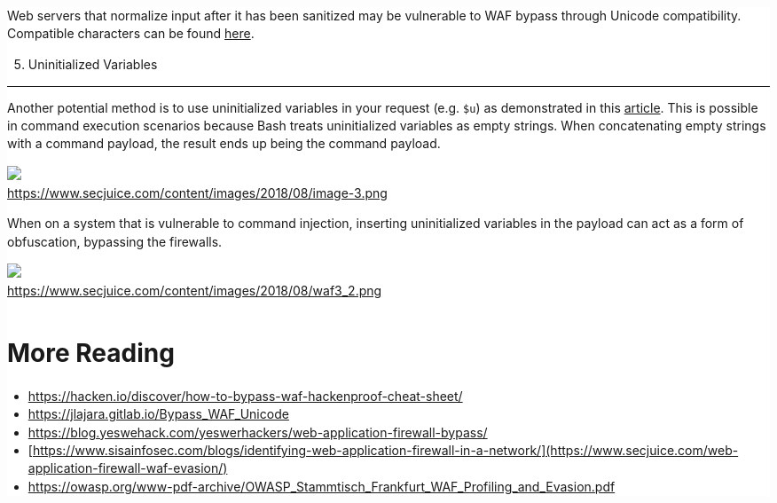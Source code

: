 Web servers that normalize input after it has been sanitized may be vulnerable to WAF bypass through Unicode compatibility. Compatible characters can be found [here](https://www.compart.com/en/unicode).

5. Uninitialized Variables
--------------------------

Another potential method is to use uninitialized variables in your request (e.g. `$u`) as demonstrated in this [article](https://www.secjuice.com/web-application-firewall-waf-evasion/). This is possible in command execution scenarios because Bash treats uninitialized variables as empty strings. When concatenating empty strings with a command payload, the result ends up being the command payload.

<img class="graf-image" data-height="432" data-image-id="0*Dn2ov32HcZKKSE-4.png" data-width="1000" src="https://cdn-images-1.medium.com/max/800/0*Dn2ov32HcZKKSE-4.png"/>

<figcaption class="imageCaption"><a class="markup--anchor markup--figure-anchor" data-href="https://www.secjuice.com/content/images/2018/08/image-3.png" href="https://www.secjuice.com/content/images/2018/08/image-3.png" rel="nofollow noopener" target="_blank">https://www.secjuice.com/content/images/2018/08/image-3.png</a></figcaption>

When on a system that is vulnerable to command injection, inserting uninitialized variables in the payload can act as a form of obfuscation, bypassing the firewalls.

<img class="graf-image" data-height="1192" data-image-id="0*0jvcJnOSNRnOcYZJ.png" data-width="1724" src="https://cdn-images-1.medium.com/max/800/0*0jvcJnOSNRnOcYZJ.png"/>

<figcaption class="imageCaption"><a class="markup--anchor markup--figure-anchor" data-href="https://www.secjuice.com/content/images/2018/08/waf3_2.png" href="https://www.secjuice.com/content/images/2018/08/waf3_2.png" rel="nofollow noopener" target="_blank">https://www.secjuice.com/content/images/2018/08/waf3_2.png</a></figcaption>

More Reading
============

* <https://hacken.io/discover/how-to-bypass-waf-hackenproof-cheat-sheet/>
* <https://jlajara.gitlab.io/Bypass_WAF_Unicode>
* <https://blog.yeswehack.com/yeswerhackers/web-application-firewall-bypass/>
* [https://www.sisainfosec.com/blogs/identifying-web-application-firewall-in-a-network/](https://www.secjuice.com/web-application-firewall-waf-evasion/)
* <https://owasp.org/www-pdf-archive/OWASP_Stammtisch_Frankfurt_WAF_Profiling_and_Evasion.pdf>